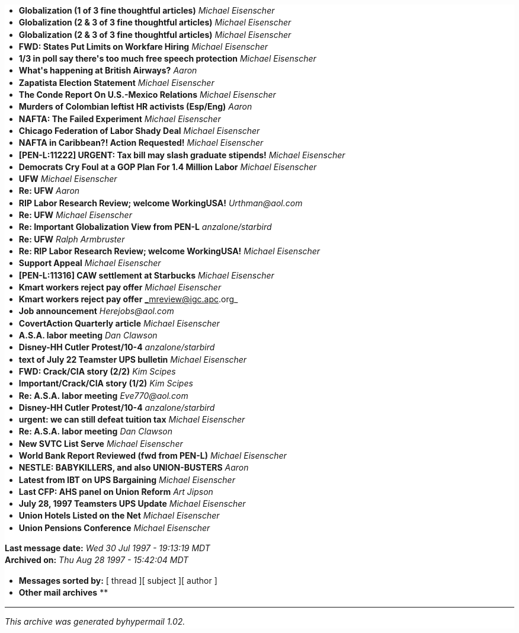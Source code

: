   * **Globalization (1 of 3 fine thoughtful articles)** _Michael Eisenscher_
  * **Globalization (2 & 3 of 3 fine thoughtful articles)** _Michael Eisenscher_
  * **Globalization (2 & 3 of 3 fine thoughtful articles)** _Michael Eisenscher_
  * **FWD: States Put Limits on Workfare Hiring** _Michael Eisenscher_
  * **1/3 in poll say there's too much free speech protection** _Michael Eisenscher_
  * **What's happening at British Airways?** _Aaron_
  * **Zapatista Election Statement** _Michael Eisenscher_
  * **The Conde Report On U.S.-Mexico Relations** _Michael Eisenscher_
  * **Murders of Colombian leftist HR activists (Esp/Eng)** _Aaron_
  * **NAFTA: The Failed Experiment** _Michael Eisenscher_
  * **Chicago Federation of Labor Shady Deal** _Michael Eisenscher_
  * **NAFTA in Caribbean?! Action Requested!** _Michael Eisenscher_
  * **[PEN-L:11222] URGENT: Tax bill may slash graduate stipends!** _Michael Eisenscher_
  * **Democrats Cry Foul at a GOP Plan For 1.4 Million Labor** _Michael Eisenscher_
  * **UFW** _Michael Eisenscher_
  * **Re: UFW** _Aaron_
  * **RIP Labor Research Review; welcome WorkingUSA!** _Urthman@aol.com_
  * **Re: UFW** _Michael Eisenscher_
  * **Re: Important Globalization View from PEN-L** _anzalone/starbird_
  * **Re: UFW** _Ralph Armbruster_
  * **Re: RIP Labor Research Review; welcome WorkingUSA!** _Michael Eisenscher_
  * **Support Appeal** _Michael Eisenscher_
  * **[PEN-L:11316] CAW settlement at Starbucks** _Michael Eisenscher_
  * **Kmart workers reject pay offer** _Michael Eisenscher_
  * **Kmart workers reject pay offer** _mreview@igc.apc.org_
  * **Job announcement** _Herejobs@aol.com_
  * **CovertAction Quarterly article** _Michael Eisenscher_
  * **A.S.A. labor meeting** _Dan Clawson_
  * **Disney-HH Cutler Protest/10-4** _anzalone/starbird_
  * **text of July 22 Teamster UPS bulletin** _Michael Eisenscher_
  * **FWD: Crack/CIA story (2/2)** _Kim Scipes_
  * **Important/Crack/CIA story (1/2)** _Kim Scipes_
  * **Re: A.S.A. labor meeting** _Eve770@aol.com_
  * **Disney-HH Cutler Protest/10-4** _anzalone/starbird_
  * **urgent: we can still defeat tuition tax** _Michael Eisenscher_
  * **Re: A.S.A. labor meeting** _Dan Clawson_
  * **New SVTC List Serve** _Michael Eisenscher_
  * **World Bank Report Reviewed (fwd from PEN-L)** _Michael Eisenscher_
  * **NESTLE: BABYKILLERS, and also UNION-BUSTERS** _Aaron_
  * **Latest from IBT on UPS Bargaining** _Michael Eisenscher_
  * **Last CFP: AHS panel on Union Reform** _Art Jipson_
  * **July 28, 1997 Teamsters UPS Update** _Michael Eisenscher_
  * **Union Hotels Listed on the Net** _Michael Eisenscher_
  * **Union Pensions Conference** _Michael Eisenscher_ 

**Last message date:** _Wed 30 Jul 1997 - 19:13:19 MDT_  
**Archived on:** _Thu Aug 28 1997 - 15:42:04 MDT_

  * **Messages sorted by:** [ thread ][ subject ][ author ]
  * **Other mail archives** ** 

* * *

_This archive was generated byhypermail 1.02._

